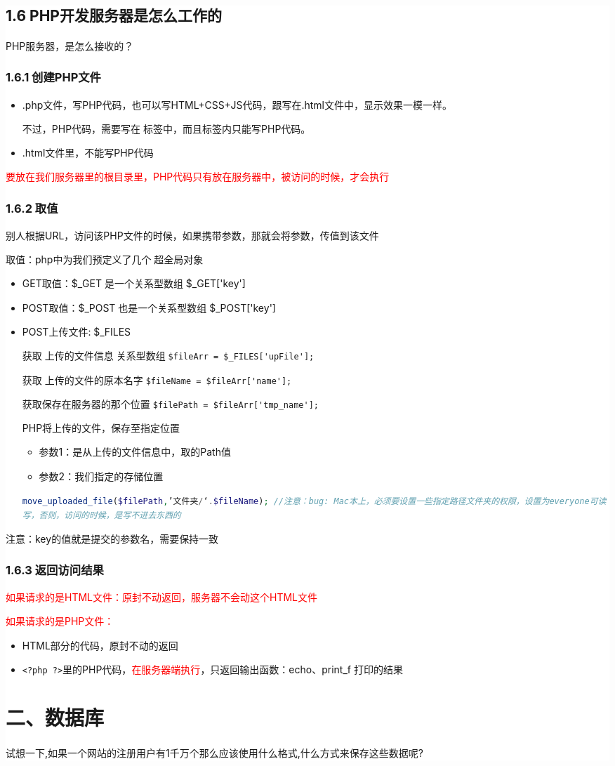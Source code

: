 ## 1.6 PHP开发服务器是怎么工作的

PHP服务器，是怎么接收的？

### 1.6.1 创建PHP文件

- .php文件，写PHP代码，也可以写HTML+CSS+JS代码，跟写在.html文件中，显示效果一模一样。

  不过，PHP代码，需要写在 <?php ?> 标签中，而且标签内只能写PHP代码。

- .html文件里，不能写PHP代码

<font color=red>要放在我们服务器里的根目录里，PHP代码只有放在服务器中，被访问的时候，才会执行</font>

### 1.6.2 取值

别人根据URL，访问该PHP文件的时候，如果携带参数，那就会将参数，传值到该文件

取值：php中为我们预定义了几个 超全局对象

- GET取值：$_GET 是一个关系型数组 $_GET['key']

- POST取值：$_POST 也是一个关系型数组 $_POST['key']

- POST上传文件: $_FILES

  获取 上传的文件信息 关系型数组 `$fileArr = $_FILES['upFile'];`

  获取 上传的文件的原本名字 `$fileName = $fileArr['name'];`

  获取保存在服务器的那个位置 `$filePath = $fileArr['tmp_name'];`

  PHP将上传的文件，保存至指定位置

  - 参数1：是从上传的文件信息中，取的Path值

  - 参数2：我们指定的存储位置

  ```php
  move_uploaded_file($filePath,’文件夹/‘.$fileName); //注意：bug: Mac本上，必须要设置一些指定路径文件夹的权限，设置为everyone可读写，否则，访问的时候，是写不进去东西的
  ```

注意：key的值就是提交的参数名，需要保持一致

### 1.6.3 返回访问结果

<font color=red>如果请求的是HTML文件：原封不动返回，服务器不会动这个HTML文件</font>

<font color=red>如果请求的是PHP文件：</font>

- HTML部分的代码，原封不动的返回

- `<?php ?>`里的PHP代码，<font color=red>在服务器端执行</font>，只返回输出函数：echo、print_f 打印的结果

# 二、数据库

试想一下,如果一个网站的注册用户有1千万个那么应该使用什么格式,什么方式来保存这些数据呢?
